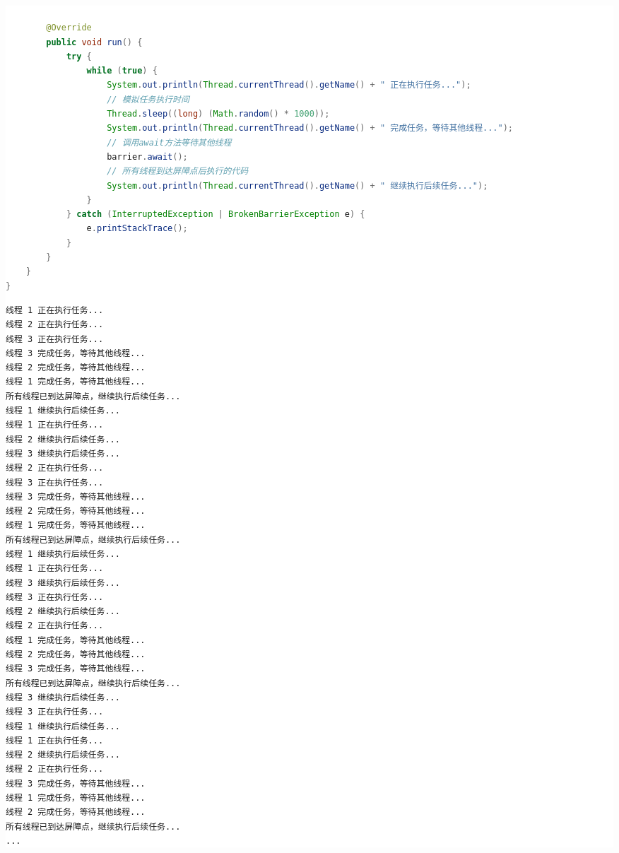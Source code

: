 ```java

        @Override
        public void run() {
            try {
                while (true) {
                    System.out.println(Thread.currentThread().getName() + " 正在执行任务...");
                    // 模拟任务执行时间
                    Thread.sleep((long) (Math.random() * 1000));
                    System.out.println(Thread.currentThread().getName() + " 完成任务，等待其他线程...");
                    // 调用await方法等待其他线程
                    barrier.await();
                    // 所有线程到达屏障点后执行的代码
                    System.out.println(Thread.currentThread().getName() + " 继续执行后续任务...");
                }
            } catch (InterruptedException | BrokenBarrierException e) {
                e.printStackTrace();
            }
        }
    }
}

```

```shell
线程 1 正在执行任务...
线程 2 正在执行任务...
线程 3 正在执行任务...
线程 3 完成任务，等待其他线程...
线程 2 完成任务，等待其他线程...
线程 1 完成任务，等待其他线程...
所有线程已到达屏障点，继续执行后续任务...
线程 1 继续执行后续任务...
线程 1 正在执行任务...
线程 2 继续执行后续任务...
线程 3 继续执行后续任务...
线程 2 正在执行任务...
线程 3 正在执行任务...
线程 3 完成任务，等待其他线程...
线程 2 完成任务，等待其他线程...
线程 1 完成任务，等待其他线程...
所有线程已到达屏障点，继续执行后续任务...
线程 1 继续执行后续任务...
线程 1 正在执行任务...
线程 3 继续执行后续任务...
线程 3 正在执行任务...
线程 2 继续执行后续任务...
线程 2 正在执行任务...
线程 1 完成任务，等待其他线程...
线程 2 完成任务，等待其他线程...
线程 3 完成任务，等待其他线程...
所有线程已到达屏障点，继续执行后续任务...
线程 3 继续执行后续任务...
线程 3 正在执行任务...
线程 1 继续执行后续任务...
线程 1 正在执行任务...
线程 2 继续执行后续任务...
线程 2 正在执行任务...
线程 3 完成任务，等待其他线程...
线程 1 完成任务，等待其他线程...
线程 2 完成任务，等待其他线程...
所有线程已到达屏障点，继续执行后续任务...
...
```
